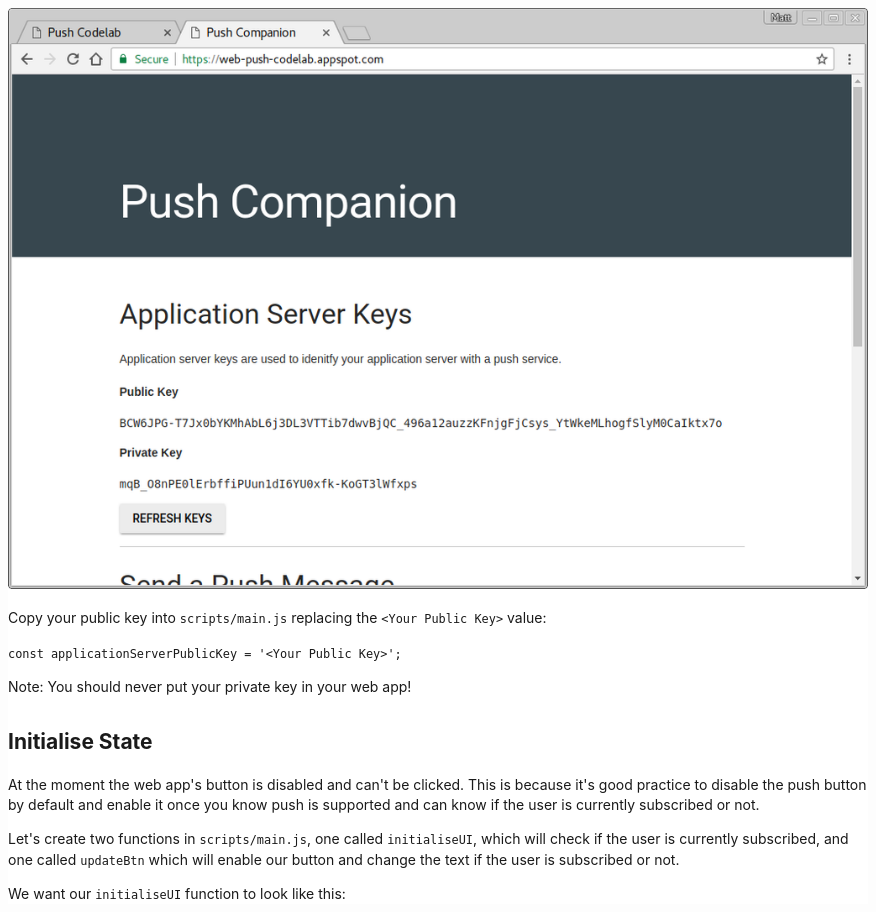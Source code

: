 ![a1304b99e7b981dd.png](img/a1304b99e7b981dd.png)

Copy your public key into `scripts/main.js` replacing the `<Your Public Key>` value:

```
const applicationServerPublicKey = '<Your Public Key>';
```

Note: You should never put your private key in your web app!


## Initialise State




At the moment the web app's button is disabled and can't be clicked. This is because it's good practice to disable the push button by default and enable it once you know push is supported and can know if the user is currently subscribed or not.

Let's create two functions in `scripts/main.js`, one called `initialiseUI`, which will check if the user is currently subscribed, and one called `updateBtn` which will enable our button and change the text if the user is subscribed or not.

We want our `initialiseUI` function to look like this:
